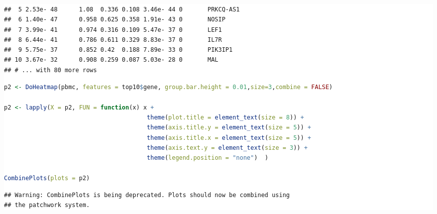     ##  5 2.53e- 48      1.08  0.336 0.108 3.46e- 44 0       PRKCQ-AS1
    ##  6 1.40e- 47      0.958 0.625 0.358 1.91e- 43 0       NOSIP    
    ##  7 3.99e- 41      0.974 0.316 0.109 5.47e- 37 0       LEF1     
    ##  8 6.44e- 41      0.786 0.611 0.329 8.83e- 37 0       IL7R     
    ##  9 5.75e- 37      0.852 0.42  0.188 7.89e- 33 0       PIK3IP1  
    ## 10 3.67e- 32      0.908 0.259 0.087 5.03e- 28 0       MAL      
    ## # ... with 80 more rows

``` r
p2 <- DoHeatmap(pbmc, features = top10$gene, group.bar.height = 0.01,size=3,combine = FALSE) 

p2 <- lapply(X = p2, FUN = function(x) x + 
                                        theme(plot.title = element_text(size = 8)) +
                                        theme(axis.title.y = element_text(size = 5)) +
                                        theme(axis.title.x = element_text(size = 5)) +
                                        theme(axis.text.y = element_text(size = 3)) +
                                        theme(legend.position = "none")  )

CombinePlots(plots = p2)
```

    ## Warning: CombinePlots is being deprecated. Plots should now be combined using
    ## the patchwork system.
